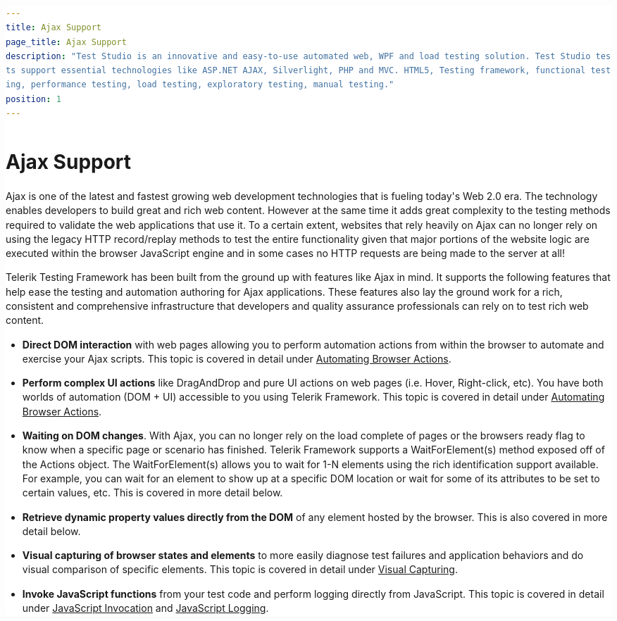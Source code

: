 ```yaml
---
title: Ajax Support
page_title: Ajax Support
description: "Test Studio is an innovative and easy-to-use automated web, WPF and load testing solution. Test Studio tests support essential technologies like ASP.NET AJAX, Silverlight, PHP and MVC. HTML5, Testing framework, functional testing, performance testing, load testing, exploratory testing, manual testing."
position: 1
---
```

# Ajax Support

Ajax is one of the latest and fastest growing web development technologies that is fueling today's Web 2.0 era. The technology enables developers to build great and rich web content. However at the same time it adds great complexity to the testing methods required to validate the web applications that use it. To a certain extent, websites that rely heavily on Ajax can no longer rely on using the legacy HTTP record/replay methods to test the entire functionality given that major portions of the website logic are executed within the browser JavaScript engine and in some cases no HTTP requests are being made to the server at all!

Telerik Testing Framework has been built from the ground up with features like Ajax in mind. It supports the following features that help ease the testing and automation authoring for Ajax applications. These features also lay the ground work for a rich, consistent and comprehensive infrastructure that developers and quality assurance professionals can rely on to test rich web content.

* **Direct DOM interaction** with web pages allowing you to perform automation actions from within the browser to automate and exercise your Ajax scripts. This topic is covered in detail under <a href="https://docs.telerik.com/teststudio/testing-framework/automate-browser-actions" target="_blank">Automating Browser Actions</a>.

* **Perform complex UI actions** like DragAndDrop and pure UI actions on web pages (i.e. Hover, Right-click, etc). You have both worlds of automation (DOM + UI) accessible to you using Telerik Framework. This topic is covered in detail under <a href="https://docs.telerik.com/teststudio/testing-framework/automate-browser-actions" target="_blank">Automating Browser Actions</a>.

* **Waiting on DOM changes**. With Ajax, you can no longer rely on the load complete of pages or the browsers ready flag to know when a specific page or scenario has finished. Telerik Framework supports a WaitForElement(s) method exposed off of the Actions object. The WaitForElement(s) allows you to wait for 1-N elements using the rich identification support available. For example, you can wait for an element to show up at a specific DOM location or wait for some of its attributes to be set to certain values, etc. This is covered in more detail below.

* **Retrieve dynamic property values directly from the DOM** of any element hosted by the browser. This is also covered in more detail below.

* **Visual capturing of browser states and elements** to more easily diagnose test failures and application behaviors and do visual comparison of specific elements. This topic is covered in detail under <a href="/code-in-test/settings-and-configuration-wtc/visual-capturing" target="_blank">Visual Capturing</a>.

* **Invoke JavaScript functions** from your test code and perform logging directly from JavaScript. This topic is covered in detail under <a href="/code-in-test/advanced-topics-wtc/javascript-wtc/invoking-javascript" target="_blank">JavaScript Invocation</a> and <a href="/code-in-test/advanced-topics-wtc/javascript-wtc/javascript-logging" target="_blank">JavaScript Logging</a>.
